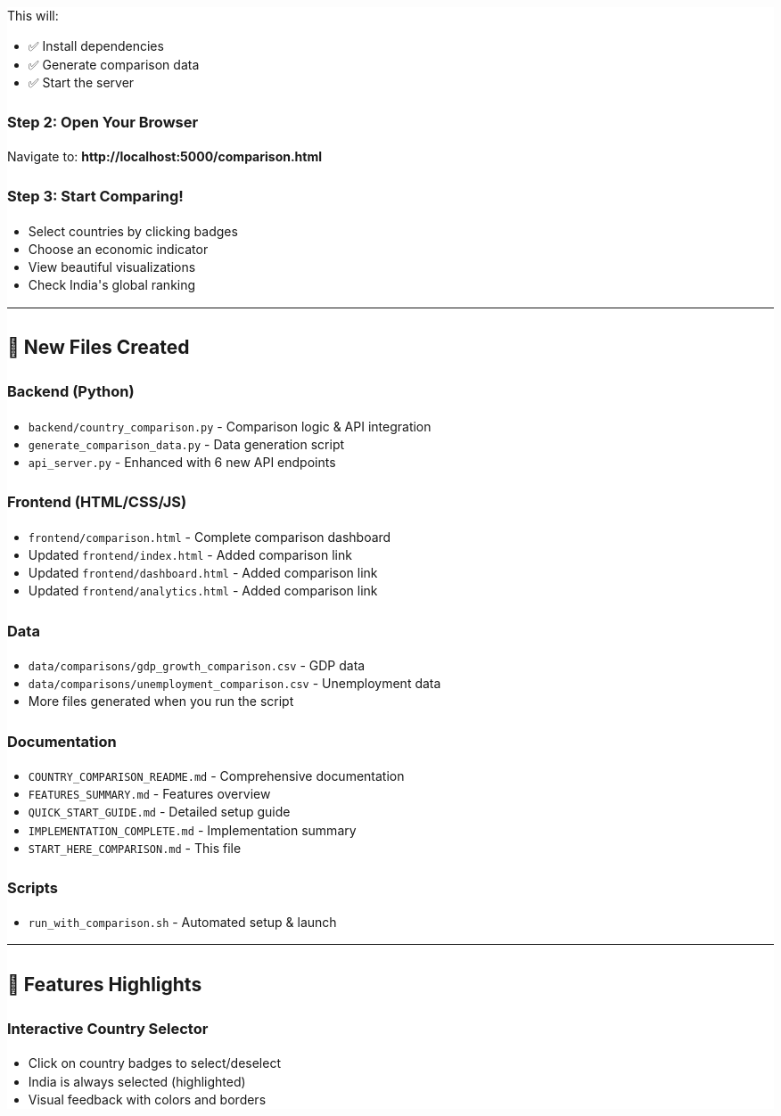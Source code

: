This will:
- ✅ Install dependencies
- ✅ Generate comparison data
- ✅ Start the server

### Step 2: Open Your Browser
Navigate to: **http://localhost:5000/comparison.html**

### Step 3: Start Comparing!
- Select countries by clicking badges
- Choose an economic indicator
- View beautiful visualizations
- Check India's global ranking

---

## 📁 New Files Created

### Backend (Python)
- `backend/country_comparison.py` - Comparison logic & API integration
- `generate_comparison_data.py` - Data generation script
- `api_server.py` - Enhanced with 6 new API endpoints

### Frontend (HTML/CSS/JS)
- `frontend/comparison.html` - Complete comparison dashboard
- Updated `frontend/index.html` - Added comparison link
- Updated `frontend/dashboard.html` - Added comparison link
- Updated `frontend/analytics.html` - Added comparison link

### Data
- `data/comparisons/gdp_growth_comparison.csv` - GDP data
- `data/comparisons/unemployment_comparison.csv` - Unemployment data
- More files generated when you run the script

### Documentation
- `COUNTRY_COMPARISON_README.md` - Comprehensive documentation
- `FEATURES_SUMMARY.md` - Features overview
- `QUICK_START_GUIDE.md` - Detailed setup guide
- `IMPLEMENTATION_COMPLETE.md` - Implementation summary
- `START_HERE_COMPARISON.md` - This file

### Scripts
- `run_with_comparison.sh` - Automated setup & launch

---

## 🎨 Features Highlights

### Interactive Country Selector
- Click on country badges to select/deselect
- India is always selected (highlighted)
- Visual feedback with colors and borders
